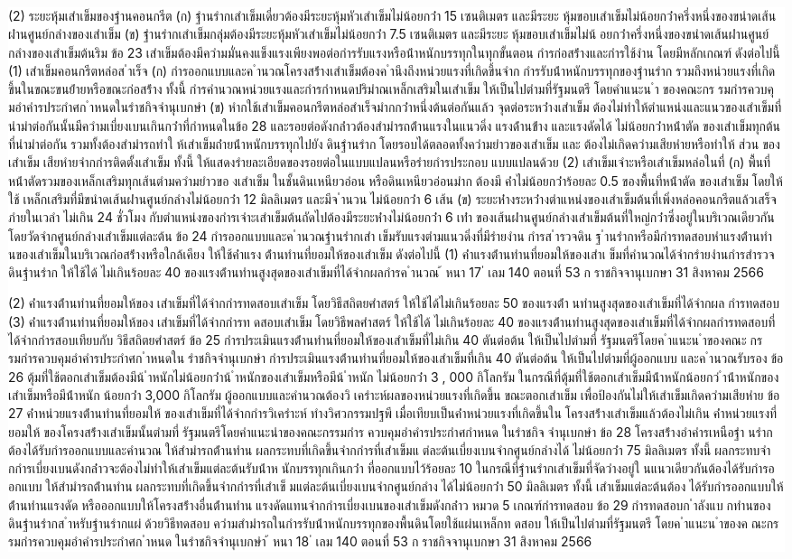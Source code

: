 (2) ระยะหุ้มเสําเข็มของฐํานคอนกรีต (ก) ฐํานรํากเสําเข็มเดี่ยวต้องมีระยะหุ้มหัวเสําเข็มไม่น้อยกว่ํา 15 เซนติเมตร และมีระยะ หุ้มขอบเสําเข็มไม่น้อยกว่ําครึ่งหนึ่งของขนําดเส้นผ่ํานศูนย์กลํางของเสําเข็ม (ข) ฐํานรํากเสําเข็มกลุ่มต้องมีระยะหุ้มหัวเสําเข็มไม่น้อยกว่ํา 7.5 เซนติเมตร และมีระยะ หุ้มขอบเสําเข็มไม่น้ อยกว่ําครึ่งหนึ่งของขนําดเส้นผ่ํานศูนย์กลํางของเสําเข็มต้นริม ข้อ 23 เสําเข็มต้องมีควํามมั่นคงแข็งแรงเพียงพอต่อกํารรับแรงหรือน้ําหนักบรรทุกในทุกขั้นตอน กํารก่อสร้ํางและกํารใช้งําน โดยมีหลักเกณฑ์ ดังต่อไปนี้ (1) เสําเข็มคอนกรีตหล่อส ําเร็จ (ก) กํารออกแบบและค ํานวณโครงสร้ํางเสําเข็มต้องค ํานึงถึงหน่วยแรงที่เกิดขึ้นจําก กํารรับน้ําหนักบรรทุกของฐํานรําก รวมถึงหน่วยแรงที่เกิดขึ้นในขณะขนย้ํายหรือขณะก่อสร้ําง ทั้งนี้ กํารคํานวณหน่วยแรงและกํารกําหนดปริมําณเหล็กเสริมในเสําเข็ม ให้เป็นไปตํามที่รัฐมนตรี โดยคําแนะน ํา ของคณะกร รมกํารควบคุมอําคํารประกําศก ําหนดในรําชกิจจํานุเบกษํา (ข) หํากใช้เสําเข็มคอนกรีตหล่อสําเร็จมํากกว่ําหนึ่งต้นต่อกันแล้ว จุดต่อระหว่ํางเสําเข็ม ต้องไม่ทําให้ตําแหน่งและแนวของเสําเข็มที่นํามําต่อกันนั้นมีควํามเบี่ยงเบนเกินกว่ําที่กําหนดในข้อ 28 และรอยต่อดังกล่ําวต้องสํามํารถต้ํานแรงในแนวดิ่ง แรงด้ํานข้ําง และแรงดัดได้ ไม่น้อยกว่ําหน้ําตัด ของเสําเข็มทุกต้นที่นํามําต่อกัน รวมทั้งต้องสํามํารถทําใ ห้เสําเข็มถ่ํายน้ําหนักบรรทุกไปยัง ดินฐํานรําก โดยรอบได้ตลอดทั้งควํามยําวของเสําเข็ม และ ต้องไม่เกิดควํามเสียหํายหรือทําให้ ส่วน ของเสําเข็ม เสียหํายจํากกํารติดตั้งเสําเข็ม ทั้งนี้ ให้แสดงรํายละเอียดของรอยต่อในแบบแปลนหรือรํายกํารประกอบ แบบแปลนด้วย (2) เสําเข็มเจําะหรือเสําเข็มหล่อในที่ (ก) พื้นที่หน้ําตัดรวมของเหล็กเสริมทุกเส้นตํามควํามยําวขอ งเสําเข็ม ในชั้นดินเหนียวอ่อน หรือดินเหนียวอ่อนมําก ต้องมี ค่ําไม่น้อยกว่ําร้อยละ 0.5 ของพื้นที่หน้ําตัด ของเสําเข็ม โดยให้ใช้ เหล็กเสริมที่มีขนําดเส้นผ่ํานศูนย์กลํางไม่น้อยกว่ํา 12 มิลลิเมตร และมีจ ํานวน ไม่น้อยกว่ํา 6 เส้น (ข) ระยะห่ํางระหว่ํางตําแหน่งของเสําเข็มต้นที่เพิ่งหล่อคอนกรีตแล้วเสร็จภํายในเวลํา ไม่เกิน 24 ชั่วโมง กับตําแหน่งของกํารเจําะเสําเข็มต้นถัดไปต้องมีระยะห่ํางไม่น้อยกว่ํา 6 เท่ํา ของเส้นผ่ํานศูนย์กลํางเสําเข็มต้นที่ใหญ่กว่ําซึ่งอยู่ในบริเวณเดียวกัน โดยวัดจํากศูนย์กลํางเสําเข็มแต่ละต้น ข้อ 24 กํารออกแบบและค ํานวณฐํานรํากเสํา เข็มรับแรงตํามแนวดิ่งที่มีรํายงําน กํารส ํารวจดิน ฐ ํานรํากหรือมีกํารทดสอบหําแรงต้ํานทํานของเสําเข็มในบริเวณก่อสร้ํางหรือใกล้เคียง ให้ใช้ค่ําแรง ต้ํานทํานที่ยอมให้ของเสําเข็ม ดังต่อไปนี้ (1) ค่ําแรงต้ํานทํานที่ยอมให้ของเสําเ ข็มที่คํานวณได้จํากรํายงํานกํารสํารวจ ดินฐํานรําก ให้ใช้ได้ ไม่เกินร้อยละ 40 ของแรงต้ํานทํานสูงสุดของเสําเข็มที่ได้จํากผลกํารค ํานวณ ้ หนา 17 ่ เลม 140 ตอนที่ 53 ก ราชกิจจานุเบกษา 31 สิงหาคม 2566

(2) ค่ําแรงต้ํานทํานที่ยอมให้ของ เสําเข็มที่ได้จํากกํารทดสอบเสําเข็ม โดยวิธีสถิตยศําสตร์ ให้ใช้ได้ไม่เกินร้อยละ 50 ของแรงต้ํา นทํานสูงสุดของเสําเข็มที่ได้จํากผล กํารทดสอบ (3) ค่ําแรงต้ํานทํานที่ยอมให้ของ เสําเข็มที่ได้จํากกํารท ดสอบเสําเข็ม โดยวิธีพลศําสตร์ ให้ใช้ได้ ไม่เกินร้อยละ 40 ของแรงต้ํานทํานสูงสุดของเสําเข็มที่ได้จํากผลกํารทดสอบที่ได้จํากกํารสอบเทียบกับ วิธีสถิตยศําสตร์ ข้อ 25 กํารประเมินแรงต้ํานทํานที่ยอมให้ของเสําเข็มที่ไม่เกิน 40 ตันต่อต้น ให้เป็นไปตํามที่ รัฐมนตรีโดยค ําแนะน ําของคณะ กรรมกํารควบคุมอําคํารประกําศก ําหนดใน รําชกิจจํานุเบกษํา กํารประเมินแรงต้ํานทํานที่ยอมให้ของเสําเข็มที่เกิน 40 ตันต่อต้น ให้เป็นไปตํามที่ผู้ออกแบบ และค ํานวณรับรอง ข้อ 26 ตุ้มที่ใช้ตอกเสําเข็มต้องมีน้ ําหนักไม่น้อยกว่ําน้ ําหนักของเสําเข็มหรือมีน้ ําหนัก ไม่น้อยกว่ํา 3 , 000 กิโลกรัม ในกรณีที่ตุ้มที่ใช้ตอกเสําเข็มมีน้ําหนักน้อยกว่ ําน้ําหนักของเสําเข็มหรือมีน้ําหนัก น้อยกว่ํา 3,000 กิโลกรัม ผู้ออกแบบและคํานวณต้องวิ เครําะห์ผลของหน่วยแรงที่เกิดขึ้น ขณะตอกเสําเข็ม เพื่อป้องกันไม่ให้เสําเข็มเกิดควํามเสียหําย ข้อ 27 ค่ําหน่วยแรงต้ํานทํานที่ยอมให้ ของเสําเข็มที่ได้จํากกํารวิเครําะห์ ทํางวิศวกรรมปฐพี เมื่อเทียบเป็นค่ําหน่วยแรงที่เกิดขึ้นใน โครงสร้ํางเสําเข็มแล้วต้องไม่เกิน ค่ําหน่วยแรงที่ยอมให้ ของโครงสร้ํางเสําเข็มนั้นตํามที่ รัฐมนตรีโดยคําแนะนําของคณะกรรมกําร ควบคุมอําคํารประกําศกําหนด ในรําชกิจ จํานุเบกษํา ข้อ 28 โครงสร้ํางอําคํารเหนือฐํา นรํากต้องได้รับกํารออกแบบและคํานวณ ให้สํามํารถต้ํานทําน ผลกระทบที่เกิดขึ้นจํากกํารที่เสําเข็มแ ต่ละต้นเบี่ยงเบนจํากศูนย์กลํางได้ ไม่น้อยกว่ํา 75 มิลลิเมตร ทั้งนี้ ผลกระทบจํากกํารเบี่ยงเบนดังกล่ําวจะต้องไม่ทําให้เสําเข็มแต่ละต้นรับน้ําห นักบรรทุกเกินกว่ํา ที่ออกแบบไว้ร้อยละ 10 ในกรณีที่ฐํานรํากเสําเข็มที่จัดวํางอยู่ใ นแนวเดียวกันต้องได้รับกํารออกแบบ ให้สํามํารถต้ํานทําน ผลกระทบที่เกิดขึ้นจํากกํารที่เสําเข็ มแต่ละต้นเบี่ยงเบนจํากศูนย์กลําง ได้ไม่น้อยกว่ํา 50 มิลลิเมตร ทั้งนี้ เสําเข็มแต่ละต้นต้อง ได้รับกํารออกแบบให้ต้ํานทํานแรงดัด หรือออกแบบให้โครงสร้ํางอื่นต้ํานทําน แรงดัดแทนจํากกํารเบี่ยงเบนของเสําเข็มดังกล่ําว หมวด 5 เกณฑ์กํารทดสอบ ข้อ 29 กํารทดสอบก ําลังแบ กทํานของดินฐํานรํากส ําหรับฐํานรํากแผ่ ด้วยวิธีทดสอบ ควํามสํามํารถในกํารรับน้ําหนักบรรทุกของพื้นดินโดยใช้แผ่นเหล็กท ดสอบ ให้เป็นไปตํามที่รัฐมนตรี โดยค ําแนะน ําของค ณะกรรมกํารควบคุมอําคํารประกําศก ําหนด ในรําชกิจจํานุเบกษํา ้ หนา 18 ่ เลม 140 ตอนที่ 53 ก ราชกิจจานุเบกษา 31 สิงหาคม 2566

